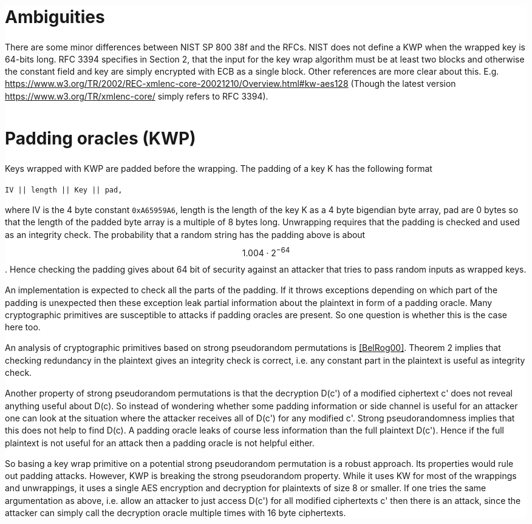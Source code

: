 # Ambiguities

There are some minor differences between NIST SP 800 38f and the RFCs. NIST does
not define a KWP when the wrapped key is 64-bits long. RFC 3394 specifies in
Section 2, that the input for the key wrap algorithm must be at least two blocks
and otherwise the constant field and key are simply encrypted with ECB as a
single block. Other references are more clear about this. E.g.
https://www.w3.org/TR/2002/REC-xmlenc-core-20021210/Overview.html#kw-aes128
(Though the latest version https://www.w3.org/TR/xmlenc-core/ simply refers to
RFC 3394).

# Padding oracles (KWP)

Keys wrapped with KWP are padded before the wrapping. The padding of a key K has
the following format

    IV || length || Key || pad,

where IV is the 4 byte constant `0xA65959A6`, length is the length of the key K
as a 4 byte bigendian byte array, pad are 0 bytes so that the length of the
padded byte array is a multiple of 8 bytes long. Unwrapping requires that the
padding is checked and used as an integrity check. The probability that a random
string has the padding above is about $$1.004\cdot 2^{-64}$$. Hence checking the
padding gives about 64 bit of security against an attacker that tries to pass
random inputs as wrapped keys.

An implementation is expected to check all the parts of the padding. If it
throws exceptions depending on which part of the padding is unexpected then
these exception leak partial information about the plaintext in form of a
padding oracle. Many cryptographic primitives are susceptible to attacks if
padding oracles are present. So one question is whether this is the case here
too.

An analysis of cryptographic primitives based on strong pseudorandom
permutations is [[BelRog00]](bib.md#belrog00). Theorem 2 implies that checking
redundancy in the plaintext gives an integrity check is correct, i.e. any
constant part in the plaintext is useful as integrity check.

Another property of strong pseudorandom permutations is that the decryption
D(c') of a modified ciphertext c' does not reveal anything useful about D(c). So
instead of wondering whether some padding information or side channel is useful
for an attacker one can look at the situation where the attacker receives all of
D(c') for any modified c'. Strong pseudorandomness implies that this does not
help to find D(c). A padding oracle leaks of course less information than the
full plaintext D(c'). Hence if the full plaintext is not useful for an attack
then a padding oracle is not helpful either.

So basing a key wrap primitive on a potential strong pseudorandom permutation is
a robust approach. Its properties would rule out padding attacks. However, KWP
is breaking the strong pseudorandom property. While it uses KW for most of the
wrappings and unwrappings, it uses a single AES encryption and decryption for
plaintexts of size 8 or smaller. If one tries the same argumentation as above,
i.e. allow an attacker to just access D(c') for all modified ciphertexts c' then
there is an attack, since the attacker can simply call the decryption oracle
multiple times with 16 byte ciphertexts.
